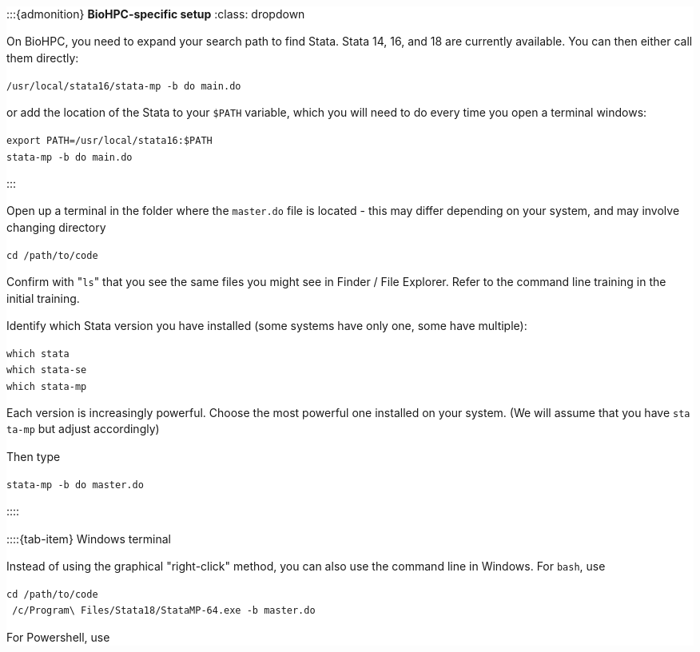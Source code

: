 :::{admonition} **BioHPC-specific setup**
:class: dropdown

On BioHPC, you need to expand your search path to find Stata.  Stata 14, 16, and 18 are currently available. You can then either call them directly:

```
/usr/local/stata16/stata-mp -b do main.do
```

or add the location of the Stata to your `$PATH` variable, which you will need to do every time you open a terminal windows:

```
export PATH=/usr/local/stata16:$PATH
stata-mp -b do main.do
```


:::

Open up a terminal in the folder where the `master.do` file is located - this may differ depending on your system, and may involve changing directory 

```
cd /path/to/code
```

Confirm with "`ls`" that you see the same files you might see in Finder / File Explorer. Refer to the command line training in the initial training.

Identify which Stata version you have installed (some systems have only one, some have multiple):

```
which stata
which stata-se
which stata-mp
```

Each version is increasingly powerful. Choose the most powerful one installed on your system. (We will assume that you have `stata-mp` but adjust accordingly)

Then  type 

```
stata-mp -b do master.do
```

::::

::::{tab-item} Windows terminal

Instead of using the graphical "right-click" method, you can also use the command line in Windows. For `bash`, use

```
cd /path/to/code
 /c/Program\ Files/Stata18/StataMP-64.exe -b master.do
```

For Powershell, use 
